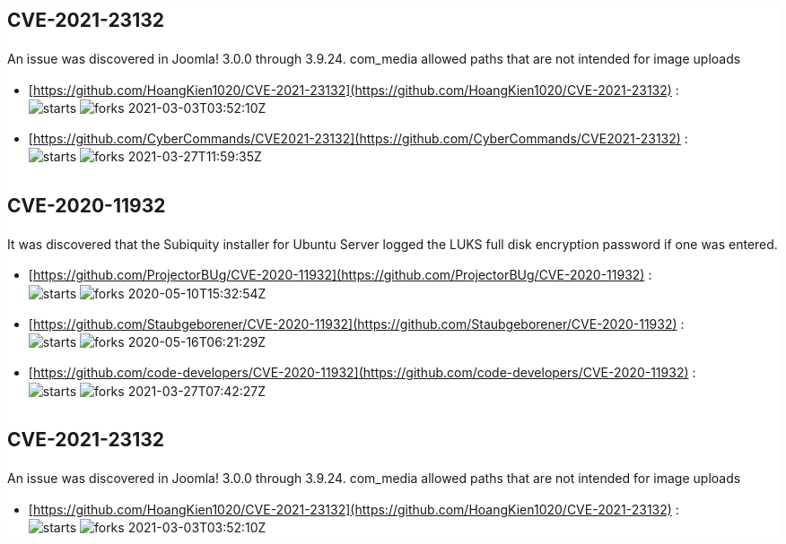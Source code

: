 ## CVE-2021-23132
 An issue was discovered in Joomla! 3.0.0 through 3.9.24. com_media allowed paths that are not intended for image uploads

- [https://github.com/HoangKien1020/CVE-2021-23132](https://github.com/HoangKien1020/CVE-2021-23132) :  
![starts](https://img.shields.io/github/stars/HoangKien1020/CVE-2021-23132.svg) 
![forks](https://img.shields.io/github/forks/HoangKien1020/CVE-2021-23132.svg) 
2021-03-03T03:52:10Z

- [https://github.com/CyberCommands/CVE2021-23132](https://github.com/CyberCommands/CVE2021-23132) :  
![starts](https://img.shields.io/github/stars/CyberCommands/CVE2021-23132.svg) 
![forks](https://img.shields.io/github/forks/CyberCommands/CVE2021-23132.svg) 
2021-03-27T11:59:35Z

## CVE-2020-11932
 It was discovered that the Subiquity installer for Ubuntu Server logged the LUKS full disk encryption password if one was entered.

- [https://github.com/ProjectorBUg/CVE-2020-11932](https://github.com/ProjectorBUg/CVE-2020-11932) :  
![starts](https://img.shields.io/github/stars/ProjectorBUg/CVE-2020-11932.svg) 
![forks](https://img.shields.io/github/forks/ProjectorBUg/CVE-2020-11932.svg) 
2020-05-10T15:32:54Z

- [https://github.com/Staubgeborener/CVE-2020-11932](https://github.com/Staubgeborener/CVE-2020-11932) :  
![starts](https://img.shields.io/github/stars/Staubgeborener/CVE-2020-11932.svg) 
![forks](https://img.shields.io/github/forks/Staubgeborener/CVE-2020-11932.svg) 
2020-05-16T06:21:29Z

- [https://github.com/code-developers/CVE-2020-11932](https://github.com/code-developers/CVE-2020-11932) :  
![starts](https://img.shields.io/github/stars/code-developers/CVE-2020-11932.svg) 
![forks](https://img.shields.io/github/forks/code-developers/CVE-2020-11932.svg) 
2021-03-27T07:42:27Z

## CVE-2021-23132
 An issue was discovered in Joomla! 3.0.0 through 3.9.24. com_media allowed paths that are not intended for image uploads

- [https://github.com/HoangKien1020/CVE-2021-23132](https://github.com/HoangKien1020/CVE-2021-23132) :  
![starts](https://img.shields.io/github/stars/HoangKien1020/CVE-2021-23132.svg) 
![forks](https://img.shields.io/github/forks/HoangKien1020/CVE-2021-23132.svg) 
2021-03-03T03:52:10Z
